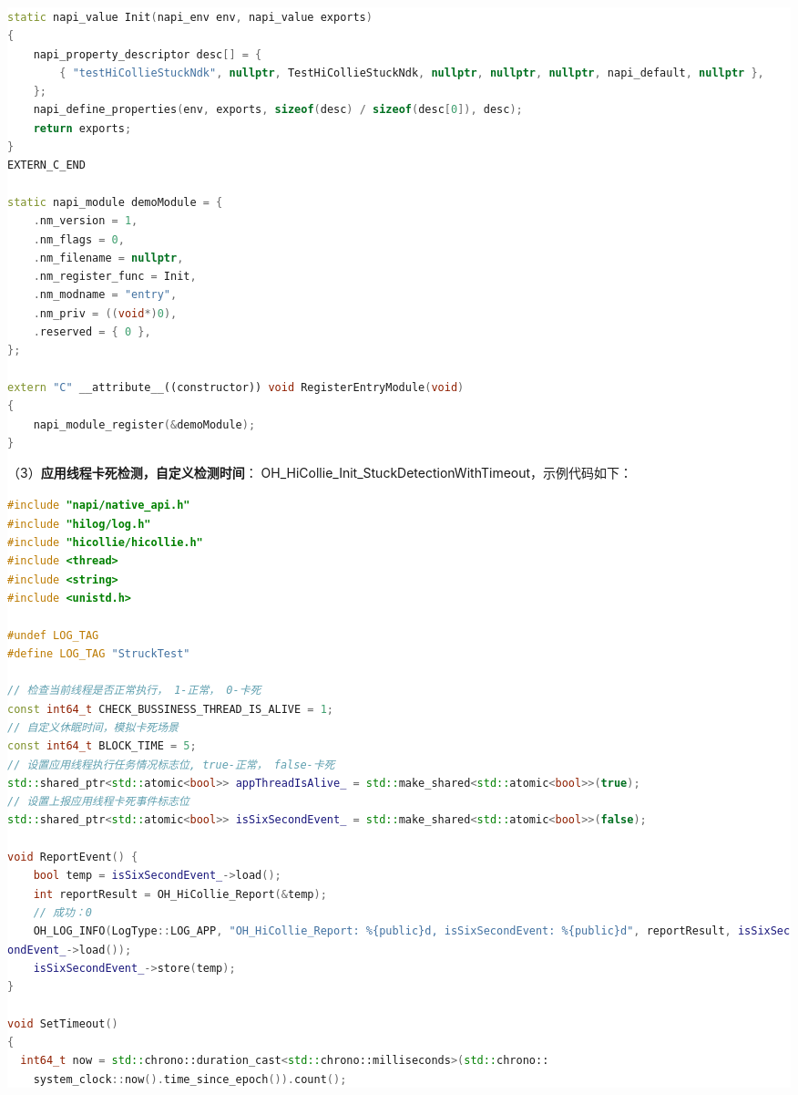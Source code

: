    ```c++
   static napi_value Init(napi_env env, napi_value exports)
   {
       napi_property_descriptor desc[] = {
           { "testHiCollieStuckNdk", nullptr, TestHiCollieStuckNdk, nullptr, nullptr, nullptr, napi_default, nullptr },
       };
       napi_define_properties(env, exports, sizeof(desc) / sizeof(desc[0]), desc);
       return exports;
   }
   EXTERN_C_END
   
   static napi_module demoModule = {
       .nm_version = 1,
       .nm_flags = 0,
       .nm_filename = nullptr,
       .nm_register_func = Init,
       .nm_modname = "entry",
       .nm_priv = ((void*)0),
       .reserved = { 0 },
   };
   
   extern "C" __attribute__((constructor)) void RegisterEntryModule(void)
   {
       napi_module_register(&demoModule);
   }
   ```

   （3）**应用线程卡死检测，自定义检测时间**： OH_HiCollie_Init_StuckDetectionWithTimeout，示例代码如下：

   ```c++
   #include "napi/native_api.h"
   #include "hilog/log.h"
   #include "hicollie/hicollie.h"
   #include <thread>
   #include <string>
   #include <unistd.h>
   
   #undef LOG_TAG
   #define LOG_TAG "StruckTest"
   
   // 检查当前线程是否正常执行， 1-正常， 0-卡死
   const int64_t CHECK_BUSSINESS_THREAD_IS_ALIVE = 1;
   // 自定义休眠时间，模拟卡死场景
   const int64_t BLOCK_TIME = 5; 
   // 设置应用线程执行任务情况标志位, true-正常， false-卡死
   std::shared_ptr<std::atomic<bool>> appThreadIsAlive_ = std::make_shared<std::atomic<bool>>(true);
   // 设置上报应用线程卡死事件标志位
   std::shared_ptr<std::atomic<bool>> isSixSecondEvent_ = std::make_shared<std::atomic<bool>>(false);
   
   void ReportEvent() {
       bool temp = isSixSecondEvent_->load();
       int reportResult = OH_HiCollie_Report(&temp);
       // 成功：0
       OH_LOG_INFO(LogType::LOG_APP, "OH_HiCollie_Report: %{public}d, isSixSecondEvent: %{public}d", reportResult, isSixSecondEvent_->load());
       isSixSecondEvent_->store(temp);
   }
   
   void SetTimeout()
   {
     int64_t now = std::chrono::duration_cast<std::chrono::milliseconds>(std::chrono::
       system_clock::now().time_since_epoch()).count();
   ```